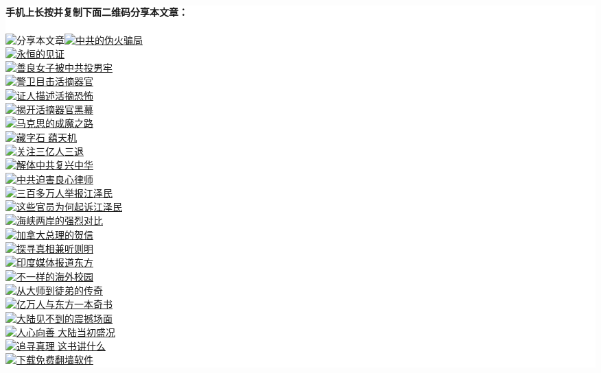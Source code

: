 <strong>手机上长按并复制下面二维码分享本文章：</strong><br><br><img src="https://quickchart.io/qr?size=256&text=https://github.com/1992513/djy/blob/master/gb/25/5/6/n14500404.md%231" title="分享本文章"></td><td VALIGN=TOP><a href="https://github.com/1992513/djy/blob/master/gb/16/1/21/n4622075.md?dfh#1" target="_blank"><img src="https://raw.githubusercontent.com/1992513/djy/master/gb/300/wei-f1.jpg" title="中共的伪火骗局"  alt="中共的伪火骗局"></a><br><a href="https://github.com/1992513/www/blob/master/README.md?dfh#9" target="_blank"><img src="https://raw.githubusercontent.com/1992513/djy/master/gb/300/yong-h.jpg" title="永恒的见证"  alt="永恒的见证"></a><br><a href="https://github.com/1992513/djy/blob/master/gb/13/9/29/n3974789.md?dfh#1" target="_blank"><img src="https://raw.githubusercontent.com/1992513/djy/master/gb/300/shang-lnz.jpg" title="善良女子被中共投男牢"  alt="善良女子被中共投男牢"></a><br><a href="https://github.com/1992513/djy/blob/master/gb/16/3/16/n4663449.md?dfh#1" target="_blank"><img src="https://raw.githubusercontent.com/1992513/djy/master/gb/300/huo-z3.jpg" title="警卫目击活摘器官"  alt="警卫目击活摘器官"></a><br><a href="https://github.com/1992513/djy/blob/master/gb/16/8/7/n8177641.md?dfh#1" target="_blank"><img src="https://raw.githubusercontent.com/1992513/djy/master/gb/300/huo-z4.jpg" title="证人描述活摘恐怖"  alt="证人描述活摘恐怖"></a><br><a href="https://github.com/1992513/djy/blob/master/gb/10/4/19/n2881569.md?dfh#1" target="_blank"><img src="https://raw.githubusercontent.com/1992513/djy/master/gb/300/huo-z1.jpg" title="揭开活摘器官黑幕"  alt="揭开活摘器官黑幕"></a><br><a href="https://github.com/1992513/djy/blob/master/gb/10/11/7/n3077476.md?dfh#1" target="_blank"><img src="https://raw.githubusercontent.com/1992513/djy/master/gb/300/ma-ks.jpg" title="马克思的成魔之路"  alt="马克思的成魔之路"></a><br><a href="https://github.com/1992513/djy/blob/master/gb/14/6/9/n4173977.md?dfh#1" target="_blank"><img src="https://raw.githubusercontent.com/1992513/djy/master/gb/300/chang-zs.jpg" title="藏字石 蕴天机"  alt="藏字石 蕴天机"></a><br><a href="https://github.com/1992513/djy/blob/master/gb/18/5/10/n10381511.md?dfh#1" target="_blank"><img src="https://raw.githubusercontent.com/1992513/djy/master/gb/300/st1.jpg" title="关注三亿人三退"  alt="关注三亿人三退"></a><br><a href="https://github.com/1992513/djy/blob/master/gb/18/3/21/n10237682.md?dfh#1" target="_blank"><img src="https://raw.githubusercontent.com/1992513/djy/master/gb/300/jie-t.jpg" title="解体中共复兴中华"  alt="解体中共复兴中华"></a><br><a href="https://github.com/1992513/djy/blob/master/gb/9/2/9/n2422991.md?dfh#1" target="_blank"><img src="https://raw.githubusercontent.com/1992513/djy/master/gb/300/gao-zs.jpg" title="中共迫害良心律师"  alt="中共迫害良心律师"></a><br><a href="https://github.com/1992513/djy/blob/master/gb/18/12/9/n10900044.md?dfh#1" target="_blank"><img src="https://raw.githubusercontent.com/1992513/djy/master/gb/300/sj1.jpg" title="三百多万人举报江泽民"  alt="三百多万人举报江泽民"></a><br><a href="https://github.com/1992513/djy/blob/master/gb/18/8/28/n10672014.md?dfh#1" target="_blank"><img src="https://raw.githubusercontent.com/1992513/djy/master/gb/300/sj2.jpg" title="这些官员为何起诉江泽民"  alt="这些官员为何起诉江泽民"></a><br><a href="https://github.com/1992513/djy/blob/master/gb/8/12/18/n2367165.md?dfh#1" target="_blank"><img src="https://raw.githubusercontent.com/1992513/djy/master/gb/300/liangan.jpg" title="海峡两岸的强烈对比"  alt="海峡两岸的强烈对比"></a><br><a href="https://github.com/1992513/djy/blob/master/gb/15/12/10/n4593139.md?dfh#1" target="_blank"><img src="https://raw.githubusercontent.com/1992513/djy/master/gb/300/jia-ndzl.jpg" title="加拿大总理的贺信"  alt="加拿大总理的贺信"></a><br><a href="https://github.com/1992513/djy/blob/master/gb/11/6/17/n3289382.md?dfh#1" target="_blank"><img src="https://raw.githubusercontent.com/1992513/djy/master/gb/300/xiao-wd.jpg" title="探寻真相兼听则明"  alt="探寻真相兼听则明"></a><br><a href="https://github.com/1992513/djy/blob/master/gb/18/10/27/n10812623.md?dfh#1" target="_blank"><img src="https://raw.githubusercontent.com/1992513/djy/master/gb/300/yindu.jpg" title="印度媒体报道东方"  alt="印度媒体报道东方"></a><br><a href="https://github.com/1992513/djy/blob/master/gb/18/6/9/n10469652.md?dfh#1" target="_blank"><img src="https://raw.githubusercontent.com/1992513/djy/master/gb/300/xie-j.jpg" title="不一样的海外校园"  alt="不一样的海外校园"></a><br><a href="https://github.com/1992513/djy/blob/master/gb/7/4/5/n1669415.md?dfh#1" target="_blank"><img src="https://raw.githubusercontent.com/1992513/djy/master/gb/300/li-up.jpg" title="从大师到徒弟的传奇"  alt="从大师到徒弟的传奇"></a><br><a href="https://github.com/1992513/djy/blob/master/gb/17/5/26/n9191512.md?dfh#1" target="_blank"><img src="https://raw.githubusercontent.com/1992513/djy/master/gb/300/zfl2.jpg" title="亿万人与东方一本奇书"  alt="亿万人与东方一本奇书"></a><br><a href="https://github.com/1992513/djy/blob/master/gb/13/11/27/n4020290.md?dfh#1" target="_blank"><img src="https://raw.githubusercontent.com/1992513/djy/master/gb/300/zhen-h.jpg" title="大陆见不到的震撼场面"  alt="大陆见不到的震撼场面"></a><br><a href="https://github.com/1992513/djy/blob/master/gb/15/7/17/n4482910.md?dfh#1" target="_blank"><img src="https://raw.githubusercontent.com/1992513/djy/master/gb/300/dalu-sk.jpg" title="人心向善 大陆当初盛况"  alt="人心向善 大陆当初盛况"></a><br><a href="https://github.com/1992513/djy/blob/master/gb/19/1/5/n10955468.md?dfh#1" target="_blank"><img src="https://raw.githubusercontent.com/1992513/djy/master/gb/300/zfl1.jpg" title="追寻真理 这书讲什么"  alt="追寻真理 这书讲什么"></a><br><a href="https://github.com/1992513/www/blob/master/README.md?dfh#1" target="_blank"><img src="https://raw.githubusercontent.com/1992513/djy/master/gb/300/fq1.jpg" title="下载免费翻墙软件"  alt="下载免费翻墙软件"></a><br></td></tr></table>
